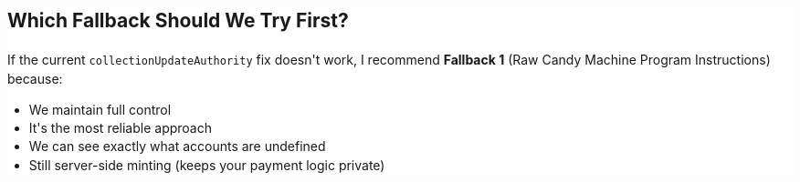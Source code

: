 ## Which Fallback Should We Try First?

If the current `collectionUpdateAuthority` fix doesn't work, I recommend **Fallback 1** (Raw Candy Machine Program Instructions) because:
- We maintain full control
- It's the most reliable approach
- We can see exactly what accounts are undefined
- Still server-side minting (keeps your payment logic private)

